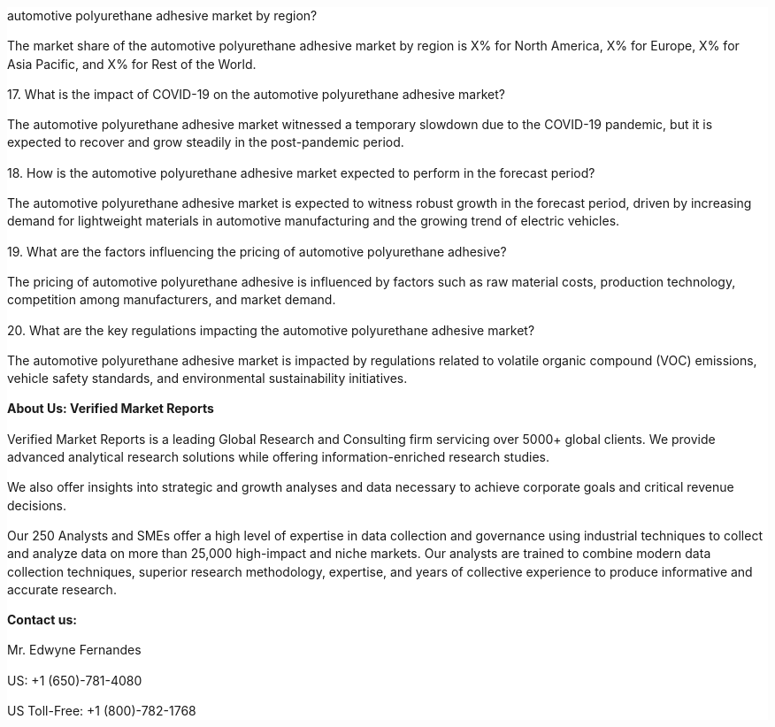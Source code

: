 automotive polyurethane adhesive market by region? <p>The market share of the automotive polyurethane adhesive market by region is X% for North America, X% for Europe, X% for Asia Pacific, and X% for Rest of the World.</p>17. What is the impact of COVID-19 on the automotive polyurethane adhesive market? <p>The automotive polyurethane adhesive market witnessed a temporary slowdown due to the COVID-19 pandemic, but it is expected to recover and grow steadily in the post-pandemic period.</p>18. How is the automotive polyurethane adhesive market expected to perform in the forecast period? <p>The automotive polyurethane adhesive market is expected to witness robust growth in the forecast period, driven by increasing demand for lightweight materials in automotive manufacturing and the growing trend of electric vehicles.</p>19. What are the factors influencing the pricing of automotive polyurethane adhesive? <p>The pricing of automotive polyurethane adhesive is influenced by factors such as raw material costs, production technology, competition among manufacturers, and market demand.</p>20. What are the key regulations impacting the automotive polyurethane adhesive market? <p>The automotive polyurethane adhesive market is impacted by regulations related to volatile organic compound (VOC) emissions, vehicle safety standards, and environmental sustainability initiatives. </p></h3><p id="" class=""><strong>About Us: Verified Market Reports</strong></p><p id="" class="">Verified Market Reports is a leading Global Research and Consulting firm servicing over 5000+ global clients. We provide advanced analytical research solutions while offering information-enriched research studies.</p><p id="" class="">We also offer insights into strategic and growth analyses and data necessary to achieve corporate goals and critical revenue decisions.</p><p id="" class="">Our 250 Analysts and SMEs offer a high level of expertise in data collection and governance using industrial techniques to collect and analyze data on more than 25,000 high-impact and niche markets. Our analysts are trained to combine modern data collection techniques, superior research methodology, expertise, and years of collective experience to produce informative and accurate research.</p><p id="" class=""><strong>Contact us:</strong></p><p id="" class="">Mr. Edwyne Fernandes</p><p id="" class="">US: +1 (650)-781-4080</p><p id="" class="">US Toll-Free: +1 (800)-782-1768</p>
